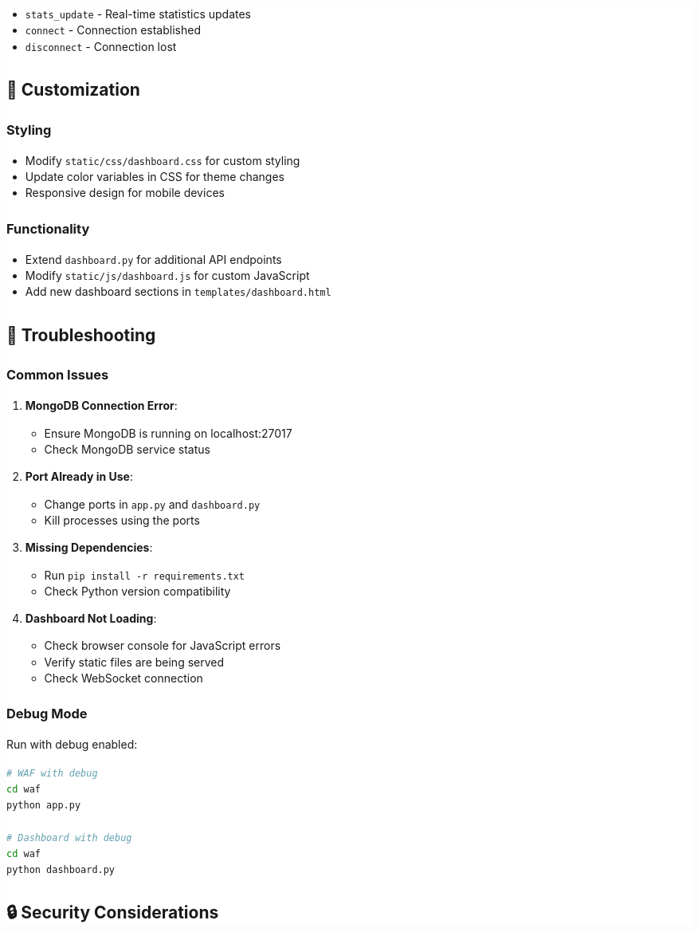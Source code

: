 - `stats_update` - Real-time statistics updates
- `connect` - Connection established
- `disconnect` - Connection lost

## 🎨 Customization

### Styling
- Modify `static/css/dashboard.css` for custom styling
- Update color variables in CSS for theme changes
- Responsive design for mobile devices

### Functionality
- Extend `dashboard.py` for additional API endpoints
- Modify `static/js/dashboard.js` for custom JavaScript
- Add new dashboard sections in `templates/dashboard.html`

## 🐛 Troubleshooting

### Common Issues

1. **MongoDB Connection Error**:
   - Ensure MongoDB is running on localhost:27017
   - Check MongoDB service status

2. **Port Already in Use**:
   - Change ports in `app.py` and `dashboard.py`
   - Kill processes using the ports

3. **Missing Dependencies**:
   - Run `pip install -r requirements.txt`
   - Check Python version compatibility

4. **Dashboard Not Loading**:
   - Check browser console for JavaScript errors
   - Verify static files are being served
   - Check WebSocket connection

### Debug Mode

Run with debug enabled:
```bash
# WAF with debug
cd waf
python app.py

# Dashboard with debug
cd waf
python dashboard.py
```

## 🔒 Security Considerations
